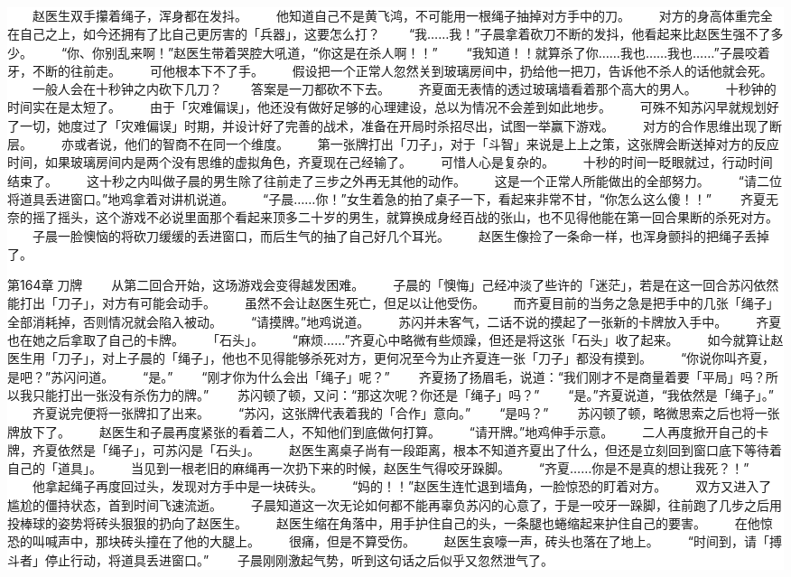 　　赵医生双手攥着绳子，浑身都在发抖。
　　他知道自己不是黄飞鸿，不可能用一根绳子抽掉对方手中的刀。
　　对方的身高体重完全在自己之上，如今还拥有了比自己更厉害的「兵器」，这要怎么打？
　　“我……我！”子晨拿着砍刀不断的发抖，他看起来比赵医生强不了多少。
　　“你、你别乱来啊！”赵医生带着哭腔大吼道，“你这是在杀人啊！！”
　　“我知道！！就算杀了你……我也……我也……”子晨咬着牙，不断的往前走。
　　可他根本下不了手。
　　假设把一个正常人忽然关到玻璃房间中，扔给他一把刀，告诉他不杀人的话他就会死。
　　一般人会在十秒钟之内砍下几刀？
　　答案是一刀都砍不下去。
　　齐夏面无表情的透过玻璃墙看着那个高大的男人。
　　十秒钟的时间实在是太短了。
　　由于「灾难偏误」，他还没有做好足够的心理建设，总以为情况不会差到如此地步。
　　可殊不知苏闪早就规划好了一切，她度过了「灾难偏误」时期，并设计好了完善的战术，准备在开局时杀招尽出，试图一举赢下游戏。
　　对方的合作思维出现了断层。
　　亦或者说，他们的智商不在同一个维度。
　　第一张牌打出「刀子」，对于「斗智」来说是上上之策，这张牌会断送掉对方的反应时间，如果玻璃房间内是两个没有思维的虚拟角色，齐夏现在己经输了。
　　可惜人心是复杂的。
　　十秒的时间一眨眼就过，行动时间结束了。
　　这十秒之内叫做子晨的男生除了往前走了三步之外再无其他的动作。
　　这是一个正常人所能做出的全部努力。
　　“请二位将道具丢进窗口。”地鸡拿着对讲机说道。
　　“子晨……你！”女生着急的拍了桌子一下，看起来非常不甘，“你怎么这么傻！！”
　　齐夏无奈的摇了摇头，这个游戏不必说里面那个看起来顶多二十岁的男生，就算换成身经百战的张山，也不见得他能在第一回合果断的杀死对方。
　　子晨一脸懊恼的将砍刀缓缓的丢进窗口，而后生气的抽了自己好几个耳光。
　　赵医生像捡了一条命一样，也浑身颤抖的把绳子丢掉了。

第164章 刀牌
　　从第二回合开始，这场游戏会变得越发困难。
　　子晨的「懊悔」己经冲淡了些许的「迷茫」，若是在这一回合苏闪依然能打出「刀子」，对方有可能会动手。
　　虽然不会让赵医生死亡，但足以让他受伤。
　　而齐夏目前的当务之急是把手中的几张「绳子」全部消耗掉，否则情况就会陷入被动。
　　“请摸牌。”地鸡说道。
　　苏闪并未客气，二话不说的摸起了一张新的卡牌放入手中。
　　齐夏也在她之后拿取了自己的卡牌。
　　「石头」。
　　“麻烦……”齐夏心中略微有些烦躁，但还是将这张「石头」收了起来。
　　如今就算让赵医生用「刀子」，对上子晨的「绳子」，他也不见得能够杀死对方，更何况至今为止齐夏连一张「刀子」都没有摸到。
　　“你说你叫齐夏，是吧？”苏闪问道。
　　“是。”
　　“刚才你为什么会出「绳子」呢？”
　　齐夏扬了扬眉毛，说道：“我们刚才不是商量着要「平局」吗？所以我只能打出一张没有杀伤力的牌。”
　　苏闪顿了顿，又问：“那这次呢？你还是「绳子」吗？”
　　“是。”齐夏说道，“我依然是「绳子」。”
　　齐夏说完便将一张牌扣了出来。
　　“苏闪，这张牌代表着我的「合作」意向。”
　　“是吗？”
　　苏闪顿了顿，略微思索之后也将一张牌放下了。
　　赵医生和子晨再度紧张的看着二人，不知他们到底做何打算。
　　“请开牌。”地鸡伸手示意。
　　二人再度掀开自己的卡牌，齐夏依然是「绳子」，可苏闪是「石头」。
　　赵医生离桌子尚有一段距离，根本不知道齐夏出了什么，但还是立刻回到窗口底下等待着自己的「道具」。
　　当见到一根老旧的麻绳再一次扔下来的时候，赵医生气得咬牙跺脚。
　　“齐夏……你是不是真的想让我死？！”
　　他拿起绳子再度回过头，发现对方手中是一块砖头。
　　“妈的！！”赵医生连忙退到墙角，一脸惊恐的盯着对方。
　　双方又进入了尴尬的僵持状态，首到时间飞速流逝。
　　子晨知道这一次无论如何都不能再辜负苏闪的心意了，于是一咬牙一跺脚，往前跑了几步之后用投棒球的姿势将砖头狠狠的扔向了赵医生。
　　赵医生缩在角落中，用手护住自己的头，一条腿也蜷缩起来护住自己的要害。
　　在他惊恐的叫喊声中，那块砖头撞在了他的大腿上。
　　很痛，但是不算受伤。
　　赵医生哀嚎一声，砖头也落在了地上。
　　“时间到，请「搏斗者」停止行动，将道具丢进窗口。”
　　子晨刚刚激起气势，听到这句话之后似乎又忽然泄气了。